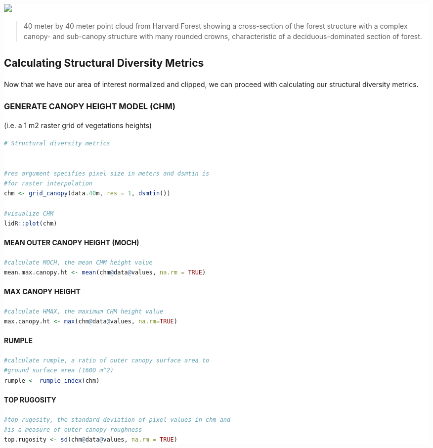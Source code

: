 ![](https://raw.githubusercontent.com/NEONScience/NEON-Data-Skills/dev-aten/graphics/lidar-point-clouds/HARV40mx40m.JPG)

>40 meter by 40 meter point cloud from Harvard Forest showing a cross-section of the forest structure with a complex canopy- and sub-canopy structure with many rounded crowns, characteristic of a deciduous-dominated section of forest.

## Calculating Structural Diversity Metrics
Now that we have our area of interest normalized and clipped, we can proceed with calculating 
our structural diversity metrics. 

### GENERATE CANOPY HEIGHT MODEL (CHM) 
(i.e. a 1 m2 raster grid of vegetations heights)


```r
# Structural diversity metrics


#res argument specifies pixel size in meters and dsmtin is 
#for raster interpolation
chm <- grid_canopy(data.40m, res = 1, dsmtin())  

#visualize CHM
lidR::plot(chm) 
```

#### MEAN OUTER CANOPY HEIGHT (MOCH)


```r
#calculate MOCH, the mean CHM height value
mean.max.canopy.ht <- mean(chm@data@values, na.rm = TRUE) 
```
#### MAX CANOPY HEIGHT


```r
#calculate HMAX, the maximum CHM height value
max.canopy.ht <- max(chm@data@values, na.rm=TRUE) 
```

#### RUMPLE

```r
#calculate rumple, a ratio of outer canopy surface area to 
#ground surface area (1600 m^2)
rumple <- rumple_index(chm) 
```

#### TOP RUGOSITY


```r
#top rugosity, the standard deviation of pixel values in chm and 
#is a measure of outer canopy roughness
top.rugosity <- sd(chm@data@values, na.rm = TRUE) 
```
